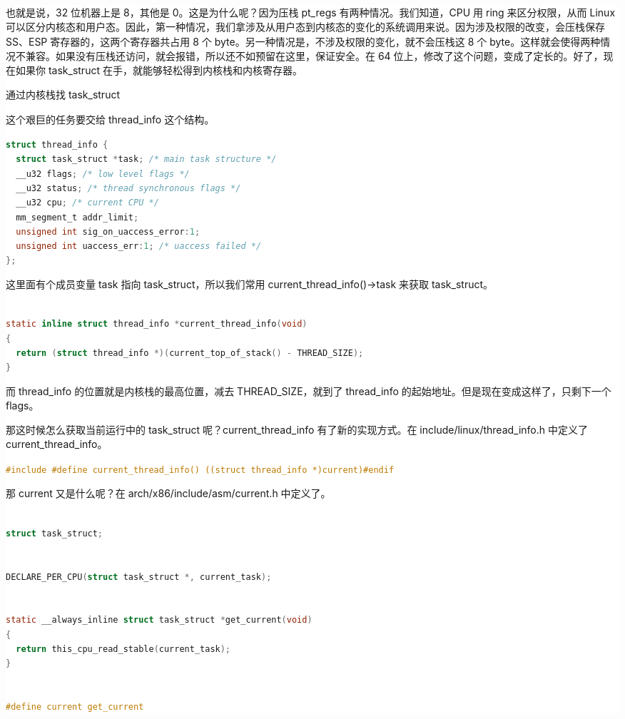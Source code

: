 也就是说，32 位机器上是 8，其他是 0。这是为什么呢？因为压栈 pt_regs 有两种情况。我们知道，CPU 用 ring 来区分权限，从而 Linux 可以区分内核态和用户态。因此，第一种情况，我们拿涉及从用户态到内核态的变化的系统调用来说。因为涉及权限的改变，会压栈保存 SS、ESP 寄存器的，这两个寄存器共占用 8 个 byte。另一种情况是，不涉及权限的变化，就不会压栈这 8 个 byte。这样就会使得两种情况不兼容。如果没有压栈还访问，就会报错，所以还不如预留在这里，保证安全。在 64 位上，修改了这个问题，变成了定长的。好了，现在如果你 task_struct 在手，就能够轻松得到内核栈和内核寄存器。

通过内核栈找 task_struct

这个艰巨的任务要交给 thread_info 这个结构。

```c
struct thread_info { 
  struct task_struct *task; /* main task structure */ 
  __u32 flags; /* low level flags */ 
  __u32 status; /* thread synchronous flags */ 
  __u32 cpu; /* current CPU */ 
  mm_segment_t addr_limit; 
  unsigned int sig_on_uaccess_error:1; 
  unsigned int uaccess_err:1; /* uaccess failed */
};
```

这里面有个成员变量 task 指向 task_struct，所以我们常用 current_thread_info()->task 来获取 task_struct。

```c

static inline struct thread_info *current_thread_info(void)
{
  return (struct thread_info *)(current_top_of_stack() - THREAD_SIZE);
}
```

而 thread_info 的位置就是内核栈的最高位置，减去 THREAD_SIZE，就到了 thread_info 的起始地址。但是现在变成这样了，只剩下一个 flags。

那这时候怎么获取当前运行中的 task_struct 呢？current_thread_info 有了新的实现方式。在 include/linux/thread_info.h 中定义了 current_thread_info。

```c
#include #define current_thread_info() ((struct thread_info *)current)#endif
```

那 current 又是什么呢？在 arch/x86/include/asm/current.h 中定义了。

```c

struct task_struct;


DECLARE_PER_CPU(struct task_struct *, current_task);


static __always_inline struct task_struct *get_current(void)
{
  return this_cpu_read_stable(current_task);
}


#define current get_current
```
